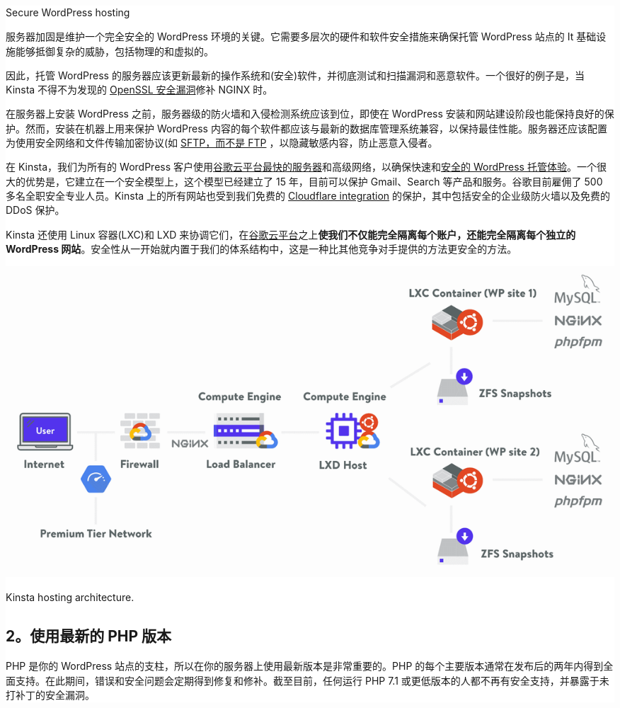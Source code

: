 Secure WordPress hosting



服务器加固是维护一个完全安全的 WordPress 环境的关键。它需要多层次的硬件和软件安全措施来确保托管 WordPress 站点的 It 基础设施能够抵御复杂的威胁，包括物理的和虚拟的。

因此，托管 WordPress 的服务器应该更新最新的操作系统和(安全)软件，并彻底测试和扫描漏洞和恶意软件。一个很好的例子是，当 Kinsta 不得不为发现的 [OpenSSL 安全漏洞](https://kinsta.com/knowledgebase/what-is-nginx/)修补 NGINX 时。

在服务器上安装 WordPress 之前，服务器级的防火墙和入侵检测系统应该到位，即使在 WordPress 安装和网站建设阶段也能保持良好的保护。然而，安装在机器上用来保护 WordPress 内容的每个软件都应该与最新的数据库管理系统兼容，以保持最佳性能。服务器还应该配置为使用安全网络和文件传输加密协议(如 [SFTP，而不是 FTP](https://kinsta.com/knowledgebase/ftp-vs-sftp/) ，以隐藏敏感内容，防止恶意入侵者。

在 Kinsta，我们为所有的 WordPress 客户使用[谷歌云平台最快的服务器](https://kinsta.com/blog/boosting-wordpress-performance/)和高级网络，以确保快速和[安全的 WordPress 托管体验](https://kinsta.com/secure-wordpress-hosting/)。一个很大的优势是，它建立在一个安全模型上，这个模型已经建立了 15 年，目前可以保护 Gmail、Search 等产品和服务。谷歌目前雇佣了 500 多名全职安全专业人员。Kinsta 上的所有网站也受到我们免费的 [Cloudflare integration](https://kinsta.com/cloudflare-integration/) 的保护，其中包括安全的企业级防火墙以及免费的 DDoS 保护。

Kinsta 还使用 Linux 容器(LXC)和 LXD 来协调它们，在[谷歌云平台](https://kinsta.com/blog/google-cloud-hosting/)之上**使我们不仅能完全隔离每个账户，还能完全隔离每个独立的 WordPress 网站**。安全性从一开始就内置于我们的体系结构中，这是一种比其他竞争对手提供的方法更安全的方法。

![Kinsta hosting architecture.](img/21a65cbd1cd07d0fab62adae62849915.png)

Kinsta hosting architecture.



## 2。使用最新的 PHP 版本

PHP 是你的 WordPress 站点的支柱，所以在你的服务器上使用最新版本是非常重要的。PHP 的每个主要版本通常在发布后的两年内得到全面支持。在此期间，错误和安全问题会定期得到修复和修补。截至目前，任何运行 PHP 7.1 或更低版本的人都不再有安全支持，并暴露于未打补丁的安全漏洞。
